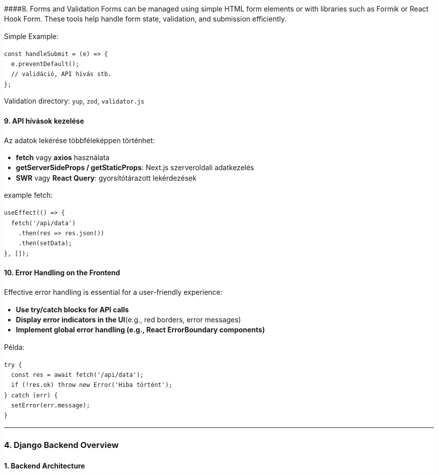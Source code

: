 ####8. Forms and Validation
Forms can be managed using simple HTML form elements or with libraries such as Formik or React Hook Form. These tools help handle form state, validation, and submission efficiently.

Simple Example:

```tsx
const handleSubmit = (e) => {
  e.preventDefault();
  // validáció, API hívás stb.
};
```

Validation directory: `yup`, `zod`, `validator.js`

#### 9. API hívások kezelése

Az adatok lekérése többféleképpen történhet:

* **fetch** vagy **axios** használata
* **getServerSideProps / getStaticProps**: Next.js szerveroldali adatkezelés
* **SWR** vagy **React Query**: gyorsítótárazott lekérdezések

example fetch:

```tsx
useEffect(() => {
  fetch('/api/data')
    .then(res => res.json())
    .then(setData);
}, []);
```

#### 10. Error Handling on the Frontend
Effective error handling is essential for a user-friendly experience:

* **Use try/catch blocks for API calls**
* **Display error indicators in the UI**(e.g., red borders, error messages)
* **Implement global error handling (e.g., React ErrorBoundary components)**

Példa:

```tsx
try {
  const res = await fetch('/api/data');
  if (!res.ok) throw new Error('Hiba történt');
} catch (err) {
  setError(err.message);
}
```

-------------------------------------------------------------

### 4. **Django Backend Overview**

#### 1. Backend Architecture
